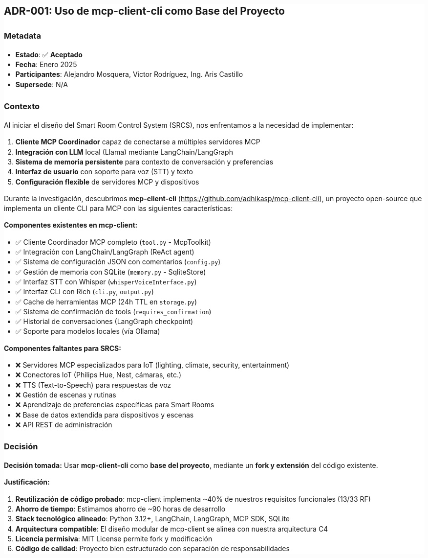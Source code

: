 ## ADR-001: Uso de mcp-client-cli como Base del Proyecto

### Metadata

- **Estado**: ✅ **Aceptado**
- **Fecha**: Enero 2025
- **Participantes**: Alejandro Mosquera, Victor Rodríguez, Ing. Aris Castillo
- **Supersede**: N/A

### Contexto

Al iniciar el diseño del Smart Room Control System (SRCS), nos enfrentamos a la necesidad de implementar:

1. **Cliente MCP Coordinador** capaz de conectarse a múltiples servidores MCP
2. **Integración con LLM** local (Llama) mediante LangChain/LangGraph
3. **Sistema de memoria persistente** para contexto de conversación y preferencias
4. **Interfaz de usuario** con soporte para voz (STT) y texto
5. **Configuración flexible** de servidores MCP y dispositivos

Durante la investigación, descubrimos **mcp-client-cli** (https://github.com/adhikasp/mcp-client-cli), un proyecto open-source que implementa un cliente CLI para MCP con las siguientes características:

**Componentes existentes en mcp-client:**
- ✅ Cliente Coordinador MCP completo (`tool.py` - McpToolkit)
- ✅ Integración con LangChain/LangGraph (ReAct agent)
- ✅ Sistema de configuración JSON con comentarios (`config.py`)
- ✅ Gestión de memoria con SQLite (`memory.py` - SqliteStore)
- ✅ Interfaz STT con Whisper (`whisperVoiceInterface.py`)
- ✅ Interfaz CLI con Rich (`cli.py`, `output.py`)
- ✅ Cache de herramientas MCP (24h TTL en `storage.py`)
- ✅ Sistema de confirmación de tools (`requires_confirmation`)
- ✅ Historial de conversaciones (LangGraph checkpoint)
- ✅ Soporte para modelos locales (vía Ollama)

**Componentes faltantes para SRCS:**
- ❌ Servidores MCP especializados para IoT (lighting, climate, security, entertainment)
- ❌ Conectores IoT (Philips Hue, Nest, cámaras, etc.)
- ❌ TTS (Text-to-Speech) para respuestas de voz
- ❌ Gestión de escenas y rutinas
- ❌ Aprendizaje de preferencias específicas para Smart Rooms
- ❌ Base de datos extendida para dispositivos y escenas
- ❌ API REST de administración

### Decisión

**Decisión tomada:** Usar **mcp-client-cli** como **base del proyecto**, mediante un **fork y extensión** del código existente.

**Justificación:**
1. **Reutilización de código probado**: mcp-client implementa ~40% de nuestros requisitos funcionales (13/33 RF)
2. **Ahorro de tiempo**: Estimamos ahorro de ~90 horas de desarrollo
3. **Stack tecnológico alineado**: Python 3.12+, LangChain, LangGraph, MCP SDK, SQLite
4. **Arquitectura compatible**: El diseño modular de mcp-client se alinea con nuestra arquitectura C4
5. **Licencia permisiva**: MIT License permite fork y modificación
6. **Código de calidad**: Proyecto bien estructurado con separación de responsabilidades
